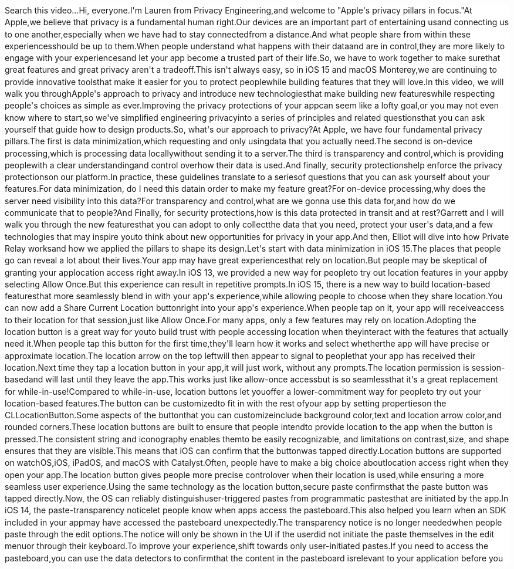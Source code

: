 Search this video…Hi, everyone.I'm Lauren from Privacy Engineering,and welcome to "Apple's privacy pillars in focus."At Apple,we believe that privacy is a fundamental human right.Our devices are an important part of entertaining usand connecting us to one another,especially when we have had to stay connectedfrom a distance.And what people share from within these experiencesshould be up to them.When people understand what happens with their dataand are in control,they are more likely to engage with your experiencesand let your app become a trusted part of their life.So, we have to work together to make surethat great features and great privacy aren't a tradeoff.This isn't always easy, so in iOS 15 and macOS Monterey,we are continuing to provide innovative toolsthat make it easier for you to protect peoplewhile building features that they will love.In this video, we will walk you throughApple's approach to privacy and introduce new technologiesthat make building new featureswhile respecting people's choices as simple as ever.Improving the privacy protections of your appcan seem like a lofty goal,or you may not even know where to start,so we've simplified engineering privacyinto a series of principles and related questionsthat you can ask yourself that guide how to design products.So, what's our approach to privacy?At Apple, we have four fundamental privacy pillars.The first is data minimization,which requesting and only usingdata that you actually need.The second is on-device processing,which is processing data locallywithout sending it to a server.The third is transparency and control,which is providing peoplewith a clear understandingand control overhow their data is used.And finally, security protectionshelp enforce the privacy protectionson our platform.In practice, these guidelines translate to a seriesof questions that you can ask yourself about your features.For data minimization, do I need this datain order to make my feature great?For on-device processing,why does the server need visibility into this data?For transparency and control,what are we gonna use this data for,and how do we communicate that to people?And Finally, for security protections,how is this data protected in transit and at rest?Garrett and I will walk you through the new featuresthat you can adopt to only collectthe data that you need, protect your user's data,and a few technologies that may inspire youto think about new opportunities for privacy in your app.And then, Elliot will dive into how Private Relay worksand how we applied the pillars to shape its design.Let's start with data minimization in iOS 15.The places that people go can reveal a lot about their lives.Your app may have great experiencesthat rely on location.But people may be skeptical of granting your applocation access right away.In iOS 13, we provided a new way for peopleto try out location features in your appby selecting Allow Once.But this experience can result in repetitive prompts.In iOS 15, there is a new way to build location-based featuresthat more seamlessly blend in with your app's experience,while allowing people to choose when they share location.You can now add a Share Current Location buttonright into your app's experience.When people tap on it, your app will receiveaccess to their location for that session,just like Allow Once.For many apps, only a few features may rely on location.Adopting the location button is a great way for youto build trust with people accessing location when theyinteract with the features that actually need it.When people tap this button for the first time,they'll learn how it works and select whetherthe app will have precise or approximate location.The location arrow on the top leftwill then appear to signal to peoplethat your app has received their location.Next time they tap a location button in your app,it will just work, without any prompts.The location permission is session-basedand will last until they leave the app.This works just like allow-once accessbut is so seamlessthat it's a great replacement for while-in-use!Compared to while-in-use, location buttons let youoffer a lower-commitment way for peopleto try out your location-based features.The button can be customizedto fit in with the rest ofyour app by setting propertieson the CLLocationButton.Some aspects of the buttonthat you can customizeinclude background color,text and location arrow color,and rounded corners.These location buttons are built to ensure that people intendto provide location to the app when the button is pressed.The consistent string and iconography enables themto be easily recognizable, and limitations on contrast,size, and shape ensures that they are visible.This means that iOS can confirm that the buttonwas tapped directly.Location buttons are supported on watchOS,iOS, iPadOS, and macOS with Catalyst.Often, people have to make a big choice aboutlocation access right when they open your app.The location button gives people more precise controlover when their location is used,while ensuring a more seamless user experience.Using the same technology as the location button,secure paste confirmsthat the paste button was tapped directly.Now, the OS can reliably distinguishuser-triggered pastes from programmatic pastesthat are initiated by the app.In iOS 14, the paste-transparency noticelet people know when apps access the pasteboard.This also helped you learn when an SDK included in your appmay have accessed the pasteboard unexpectedly.The transparency notice is no longer neededwhen people paste through the edit options.The notice will only be shown in the UI if the userdid not initiate the paste themselves in the edit menuor through their keyboard.To improve your experience,shift towards only user-initiated pastes.If you need to access the pasteboard,you can use the data detectors to confirmthat the content in the pasteboard isrelevant to your application before you
